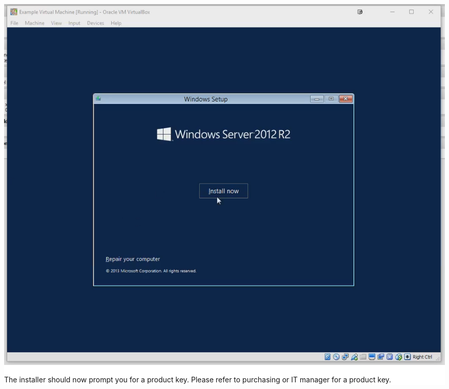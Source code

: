 ![](.\install_windows\2.png)

The installer should now prompt you for a product key. Please refer to purchasing or IT manager for a product key.
